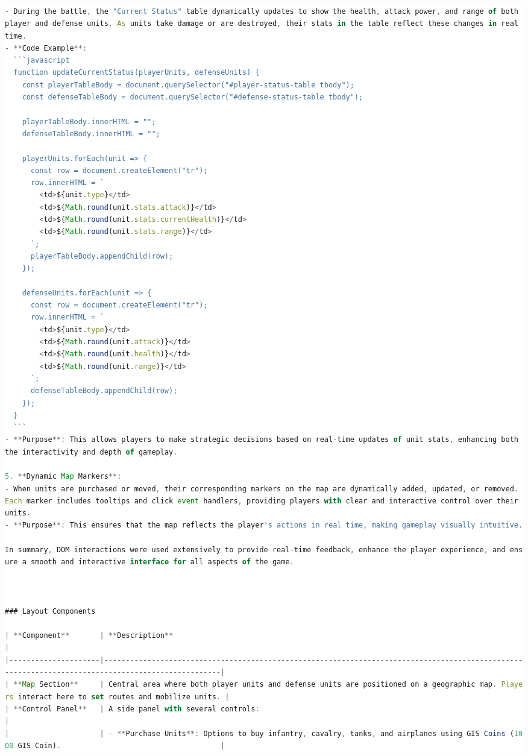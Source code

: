    ```javascript
   - During the battle, the "Current Status" table dynamically updates to show the health, attack power, and range of both player and defense units. As units take damage or are destroyed, their stats in the table reflect these changes in real time.  
   - **Code Example**:  
     ```javascript
     function updateCurrentStatus(playerUnits, defenseUnits) {
       const playerTableBody = document.querySelector("#player-status-table tbody");
       const defenseTableBody = document.querySelector("#defense-status-table tbody");

       playerTableBody.innerHTML = "";
       defenseTableBody.innerHTML = "";

       playerUnits.forEach(unit => {
         const row = document.createElement("tr");
         row.innerHTML = `
           <td>${unit.type}</td>
           <td>${Math.round(unit.stats.attack)}</td>
           <td>${Math.round(unit.stats.currentHealth)}</td>
           <td>${Math.round(unit.stats.range)}</td>
         `;
         playerTableBody.appendChild(row);
       });

       defenseUnits.forEach(unit => {
         const row = document.createElement("tr");
         row.innerHTML = `
           <td>${unit.type}</td>
           <td>${Math.round(unit.attack)}</td>
           <td>${Math.round(unit.health)}</td>
           <td>${Math.round(unit.range)}</td>
         `;
         defenseTableBody.appendChild(row);
       });
     }
     ```
   - **Purpose**: This allows players to make strategic decisions based on real-time updates of unit stats, enhancing both the interactivity and depth of gameplay.

5. **Dynamic Map Markers**:  
   - When units are purchased or moved, their corresponding markers on the map are dynamically added, updated, or removed. Each marker includes tooltips and click event handlers, providing players with clear and interactive control over their units.  
   - **Purpose**: This ensures that the map reflects the player's actions in real time, making gameplay visually intuitive.

In summary, DOM interactions were used extensively to provide real-time feedback, enhance the player experience, and ensure a smooth and interactive interface for all aspects of the game.



### Layout Components

| **Component**       | **Description**                                                                                                                                   |
|---------------------|---------------------------------------------------------------------------------------------------------------------------------------------------|
| **Map Section**     | Central area where both player units and defense units are positioned on a geographic map. Players interact here to set routes and mobilize units. |
| **Control Panel**   | A side panel with several controls:                                                                                                               |
|                     | - **Purchase Units**: Options to buy infantry, cavalry, tanks, and airplanes using GIS Coins (1000 GIS Coin).                                     |
   ```